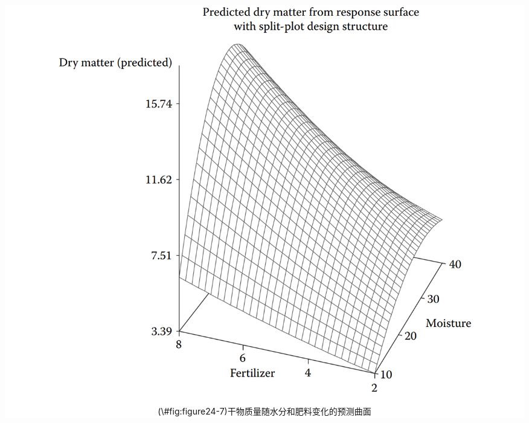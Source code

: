   </tr>
</tbody>
</table>

<div class="figure" style="text-align: center">
<img src="figure/figure 24.7.png" alt="干物质量随水分和肥料变化的预测曲面" width="689" />
<p class="caption">(\#fig:figure24-7)干物质量随水分和肥料变化的预测曲面</p>
</div>

<div class="figure" style="text-align: center">